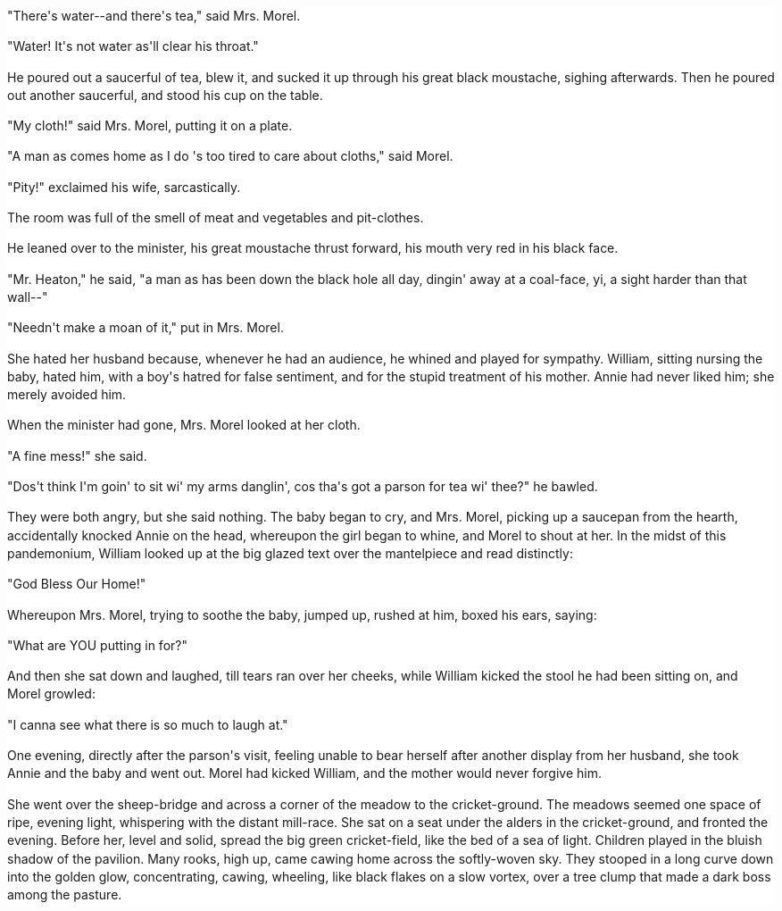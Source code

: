 "There's water--and there's tea," said Mrs. Morel.

"Water! It's not water as'll clear his throat."

He poured out a saucerful of tea, blew it, and sucked it up through his great black moustache, sighing afterwards. Then he poured out another saucerful, and stood his cup on the table.

"My cloth!" said Mrs. Morel, putting it on a plate.

"A man as comes home as I do 's too tired to care about cloths," said Morel.

"Pity!" exclaimed his wife, sarcastically.

The room was full of the smell of meat and vegetables and pit-clothes.

He leaned over to the minister, his great moustache thrust forward, his mouth very red in his black face.

"Mr. Heaton," he said, "a man as has been down the black hole all day, dingin' away at a coal-face, yi, a sight harder than that wall--"

"Needn't make a moan of it," put in Mrs. Morel.

She hated her husband because, whenever he had an audience, he whined and played for sympathy. William, sitting nursing the baby, hated him, with a boy's hatred for false sentiment, and for the stupid treatment of his mother. Annie had never liked him; she merely avoided him.

When the minister had gone, Mrs. Morel looked at her cloth.

"A fine mess!" she said.

"Dos't think I'm goin' to sit wi' my arms danglin', cos tha's got a parson for tea wi' thee?" he bawled.

They were both angry, but she said nothing. The baby began to cry, and Mrs. Morel, picking up a saucepan from the hearth, accidentally knocked Annie on the head, whereupon the girl began to whine, and Morel to shout at her. In the midst of this pandemonium, William looked up at the big glazed text over the mantelpiece and read distinctly:

"God Bless Our Home!"

Whereupon Mrs. Morel, trying to soothe the baby, jumped up, rushed at him, boxed his ears, saying:

"What are YOU putting in for?"

And then she sat down and laughed, till tears ran over her cheeks, while William kicked the stool he had been sitting on, and Morel growled:

"I canna see what there is so much to laugh at."

One evening, directly after the parson's visit, feeling unable to bear herself after another display from her husband, she took Annie and the baby and went out. Morel had kicked William, and the mother would never forgive him.

She went over the sheep-bridge and across a corner of the meadow to the cricket-ground. The meadows seemed one space of ripe, evening light, whispering with the distant mill-race. She sat on a seat under the alders in the cricket-ground, and fronted the evening. Before her, level and solid, spread the big green cricket-field, like the bed of a sea of light. Children played in the bluish shadow of the pavilion. Many rooks, high up, came cawing home across the softly-woven sky. They stooped in a long curve down into the golden glow, concentrating, cawing, wheeling, like black flakes on a slow vortex, over a tree clump that made a dark boss among the pasture.
